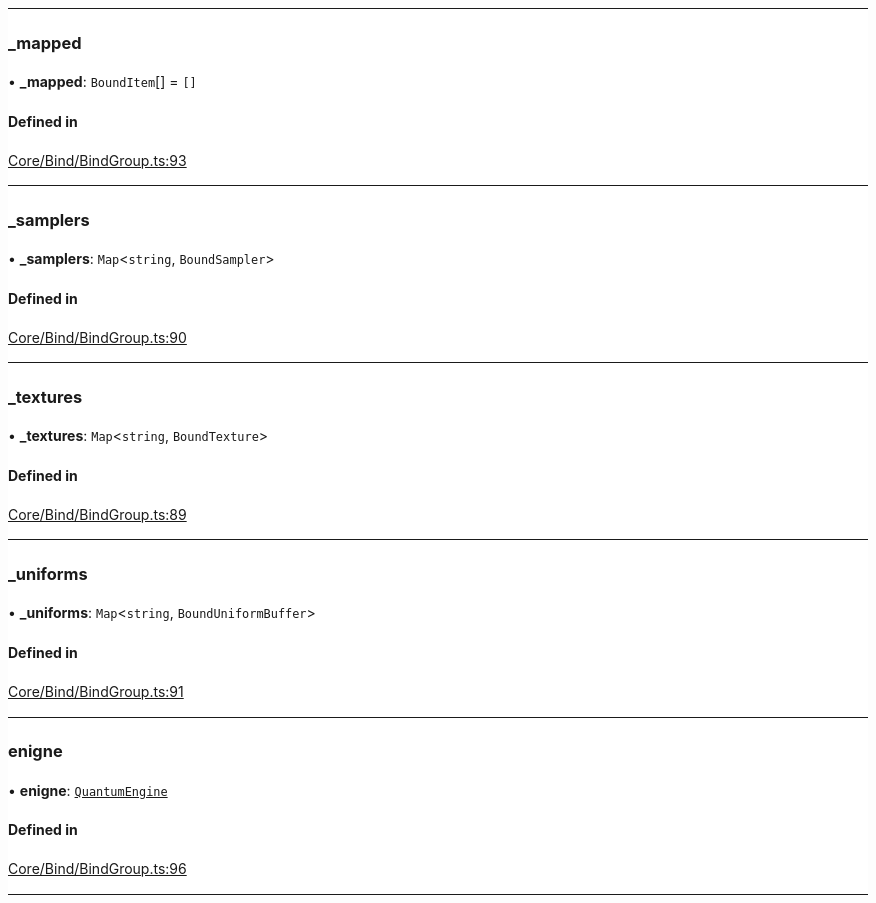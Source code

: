 ___

### \_mapped

• **\_mapped**: `BoundItem`[] = `[]`

#### Defined in

[Core/Bind/BindGroup.ts:93](https://github.com/lucasdamianjohnson/DivineVoxelEngine/blob/596fa7391478620ed460dfb4856ff0a763b91c49/divinevoxel/quantum-renderer/src/Core/Bind/BindGroup.ts#L93)

___

### \_samplers

• **\_samplers**: `Map`\<`string`, `BoundSampler`\>

#### Defined in

[Core/Bind/BindGroup.ts:90](https://github.com/lucasdamianjohnson/DivineVoxelEngine/blob/596fa7391478620ed460dfb4856ff0a763b91c49/divinevoxel/quantum-renderer/src/Core/Bind/BindGroup.ts#L90)

___

### \_textures

• **\_textures**: `Map`\<`string`, `BoundTexture`\>

#### Defined in

[Core/Bind/BindGroup.ts:89](https://github.com/lucasdamianjohnson/DivineVoxelEngine/blob/596fa7391478620ed460dfb4856ff0a763b91c49/divinevoxel/quantum-renderer/src/Core/Bind/BindGroup.ts#L89)

___

### \_uniforms

• **\_uniforms**: `Map`\<`string`, `BoundUniformBuffer`\>

#### Defined in

[Core/Bind/BindGroup.ts:91](https://github.com/lucasdamianjohnson/DivineVoxelEngine/blob/596fa7391478620ed460dfb4856ff0a763b91c49/divinevoxel/quantum-renderer/src/Core/Bind/BindGroup.ts#L91)

___

### enigne

• **enigne**: [`QuantumEngine`](Engine_QuantumEngine.QuantumEngine.md)

#### Defined in

[Core/Bind/BindGroup.ts:96](https://github.com/lucasdamianjohnson/DivineVoxelEngine/blob/596fa7391478620ed460dfb4856ff0a763b91c49/divinevoxel/quantum-renderer/src/Core/Bind/BindGroup.ts#L96)

___
